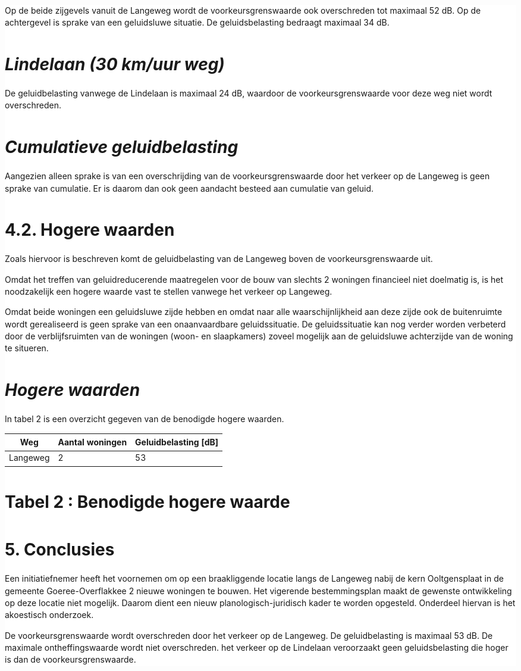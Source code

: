Op de beide zijgevels vanuit de Langeweg wordt de voorkeursgrenswaarde ook overschreden tot maximaal 52 dB. Op de achtergevel is sprake van een geluidsluwe situatie. De geluidsbelasting bedraagt maximaal 34 dB.

# *Lindelaan (30 km/uur weg)*

De geluidbelasting vanwege de Lindelaan is maximaal 24 dB, waardoor de voorkeursgrenswaarde voor deze weg niet wordt overschreden.

# *Cumulatieve geluidbelasting*

Aangezien alleen sprake is van een overschrijding van de voorkeursgrenswaarde door het verkeer op de Langeweg is geen sprake van cumulatie. Er is daarom dan ook geen aandacht besteed aan cumulatie van geluid.

# <span id="page-40-2"></span>**4.2. Hogere waarden**

Zoals hiervoor is beschreven komt de geluidbelasting van de Langeweg boven de voorkeursgrenswaarde uit.

Omdat het treffen van geluidreducerende maatregelen voor de bouw van slechts 2 woningen financieel niet doelmatig is, is het noodzakelijk een hogere waarde vast te stellen vanwege het verkeer op Langeweg.

Omdat beide woningen een geluidsluwe zijde hebben en omdat naar alle waarschijnlijkheid aan deze zijde ook de buitenruimte wordt gerealiseerd is geen sprake van een onaanvaardbare geluidssituatie. De geluidssituatie kan nog verder worden verbeterd door de verblijfsruimten van de woningen (woon- en slaapkamers) zoveel mogelijk aan de geluidsluwe achterzijde van de woning te situeren.

# *Hogere waarden*

In tabel 2 is een overzicht gegeven van de benodigde hogere waarden.

| Weg      | Aantal woningen | Geluidbelasting [dB] |
|----------|-----------------|----------------------|
| Langeweg | 2               | 53                   |

# Tabel 2 : Benodigde hogere waarde

# <span id="page-41-0"></span>**5. Conclusies**

Een initiatiefnemer heeft het voornemen om op een braakliggende locatie langs de Langeweg nabij de kern Ooltgensplaat in de gemeente Goeree-Overflakkee 2 nieuwe woningen te bouwen. Het vigerende bestemmingsplan maakt de gewenste ontwikkeling op deze locatie niet mogelijk. Daarom dient een nieuw planologisch-juridisch kader te worden opgesteld. Onderdeel hiervan is het akoestisch onderzoek.

De voorkeursgrenswaarde wordt overschreden door het verkeer op de Langeweg. De geluidbelasting is maximaal 53 dB. De maximale ontheffingswaarde wordt niet overschreden. het verkeer op de Lindelaan veroorzaakt geen geluidsbelasting die hoger is dan de voorkeursgrenswaarde.
